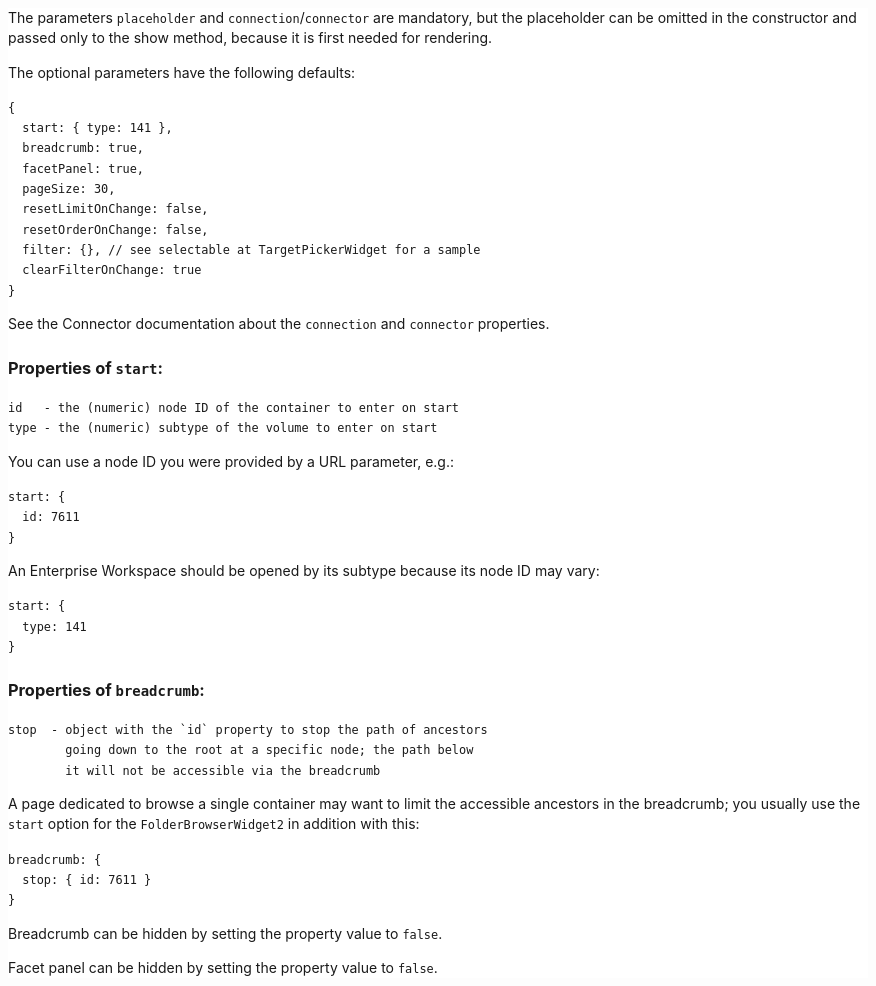 

The parameters `placeholder` and `connection`/`connector` are mandatory,
but the placeholder can be omitted in the constructor and passed only to the
show method, because it is first needed for rendering.

The optional parameters have the following defaults:

    {
      start: { type: 141 },
      breadcrumb: true,
      facetPanel: true,
      pageSize: 30,
      resetLimitOnChange: false,
      resetOrderOnChange: false,
      filter: {}, // see selectable at TargetPickerWidget for a sample
      clearFilterOnChange: true
    }


See the Connector documentation about the `connection` and `connector`
properties.

### Properties of `start`:
  
    id   - the (numeric) node ID of the container to enter on start
    type - the (numeric) subtype of the volume to enter on start

You can use a node ID you were provided by a URL parameter, e.g.:

    start: {
      id: 7611
    }

An Enterprise Workspace should be opened by its subtype because its
node ID may vary:

    start: {
      type: 141
    }

### Properties of `breadcrumb`:
  
    stop  - object with the `id` property to stop the path of ancestors
            going down to the root at a specific node; the path below
            it will not be accessible via the breadcrumb

A page dedicated to browse a single container may want to limit the
accessible ancestors in the breadcrumb; you usually use the `start`
option for the `FolderBrowserWidget2` in addition with this:

    breadcrumb: {
      stop: { id: 7611 }
    }

Breadcrumb can be hidden by setting the property value to `false`.

Facet panel can be hidden by setting the property value to `false`.
